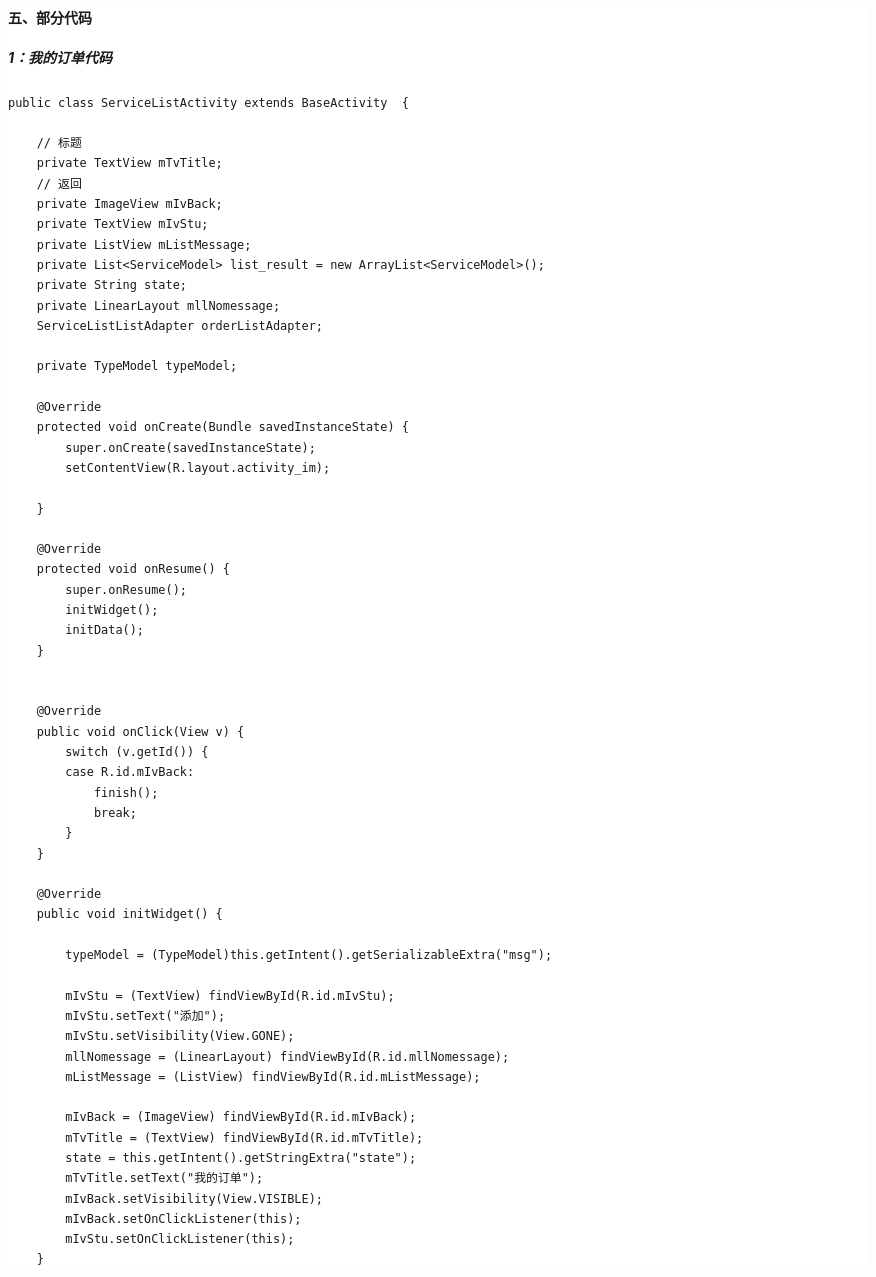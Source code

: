 
#### 五、部分代码

##### 1：我的订单代码

    
    
    public class ServiceListActivity extends BaseActivity  {
    
    	// 标题
    	private TextView mTvTitle;
    	// 返回
    	private ImageView mIvBack;
    	private TextView mIvStu;
    	private ListView mListMessage;
    	private List<ServiceModel> list_result = new ArrayList<ServiceModel>();
    	private String state;
    	private LinearLayout mllNomessage;
    	ServiceListListAdapter orderListAdapter;
    	
    	private TypeModel typeModel;
    
    	@Override
    	protected void onCreate(Bundle savedInstanceState) {
    		super.onCreate(savedInstanceState);
    		setContentView(R.layout.activity_im);
    	
    	}
    
    	@Override
    	protected void onResume() {
    		super.onResume();
    		initWidget();
    		initData();
    	}
    	
    	
    	@Override
    	public void onClick(View v) {
    		switch (v.getId()) {
    		case R.id.mIvBack:
    			finish();
    			break;
    		}
    	}
    
    	@Override
    	public void initWidget() {
    		
    		typeModel = (TypeModel)this.getIntent().getSerializableExtra("msg");
    		
    		mIvStu = (TextView) findViewById(R.id.mIvStu);
    		mIvStu.setText("添加");
    		mIvStu.setVisibility(View.GONE);
    		mllNomessage = (LinearLayout) findViewById(R.id.mllNomessage);
    		mListMessage = (ListView) findViewById(R.id.mListMessage);
    
    		mIvBack = (ImageView) findViewById(R.id.mIvBack);
    		mTvTitle = (TextView) findViewById(R.id.mTvTitle);
    		state = this.getIntent().getStringExtra("state");
    		mTvTitle.setText("我的订单");
    		mIvBack.setVisibility(View.VISIBLE);
    		mIvBack.setOnClickListener(this);
    		mIvStu.setOnClickListener(this);
    	}
    